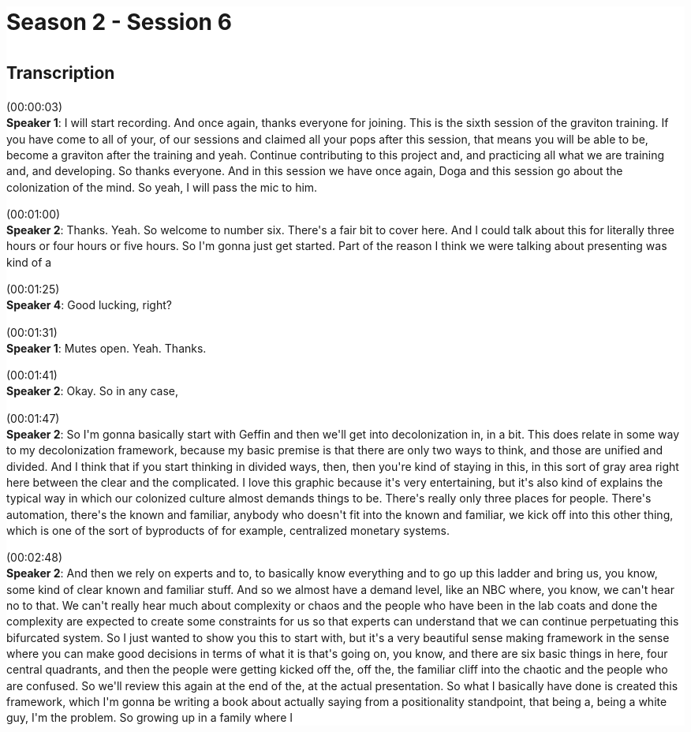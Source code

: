 # Season 2 - Session 6

## Transcription

(00:00:03)    
**Speaker 1**:    I will start recording. And once again, thanks everyone for joining. This is the sixth session of the graviton training. If you have come to all of your, of our sessions and claimed all your pops after this session, that means you will be able to be, become a graviton after the training and yeah. Continue contributing to this project and, and practicing all what we are training and, and developing. So thanks everyone. And in this session we have once again, Doga and this session go about the colonization of the mind. So yeah, I will pass the mic to him.  

(00:01:00)    
**Speaker 2**:    Thanks. Yeah. So welcome to number six. There's a fair bit to cover here. And I could talk about this for literally three hours or four hours or five hours. So I'm gonna just get started. Part of the reason I think we were talking about presenting was kind of a  

(00:01:25)    
**Speaker 4**:    Good lucking, right?  

(00:01:31)    
**Speaker 1**:    Mutes open. Yeah. Thanks.  

(00:01:41)    
**Speaker 2**:    Okay. So in any case,  

(00:01:47)    
**Speaker 2**:    So I'm gonna basically start with Geffin and then we'll get into decolonization in, in a bit. This does relate in some way to my decolonization framework, because my basic premise is that there are only two ways to think, and those are unified and divided. And I think that if you start thinking in divided ways, then, then you're kind of staying in this, in this sort of gray area right here between the clear and the complicated. I love this graphic because it's very entertaining, but it's also kind of explains the typical way in which our colonized culture almost demands things to be. There's really only three places for people. There's automation, there's the known and familiar, anybody who doesn't fit into the known and familiar, we kick off into this other thing, which is one of the sort of byproducts of for example, centralized monetary systems.  

(00:02:48)    
**Speaker 2**:    And then we rely on experts and to, to basically know everything and to go up this ladder and bring us, you know, some kind of clear known and familiar stuff. And so we almost have a demand level, like an NBC where, you know, we can't hear no to that. We can't really hear much about complexity or chaos and the people who have been in the lab coats and done the complexity are expected to create some constraints for us so that experts can understand that we can continue perpetuating this bifurcated system. So I just wanted to show you this to start with, but it's a very beautiful sense making framework in the sense where you can make good decisions in terms of what it is that's going on, you know, and there are six basic things in here, four central quadrants, and then the people were getting kicked off the, off the, the familiar cliff into the chaotic and the people who are confused. So we'll review this again at the end of the, at the actual presentation. So what I basically have done is created this framework, which I'm gonna be writing a book about actually saying from a positionality standpoint, that being a, being a white guy, I'm the problem. So growing up in a family where I  
